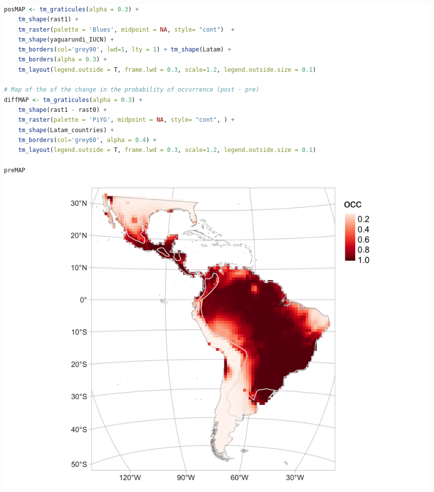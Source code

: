 ```r
posMAP <- tm_graticules(alpha = 0.3) +  
    tm_shape(rast1) +
    tm_raster(palette = 'Blues', midpoint = NA, style= "cont")  + 
    tm_shape(yaguarundi_IUCN) +
    tm_borders(col='grey90', lwd=1, lty = 1) + tm_shape(Latam) +
    tm_borders(alpha = 0.3) +
    tm_layout(legend.outside = T, frame.lwd = 0.3, scale=1.2, legend.outside.size = 0.1)

# Map of the of the change in the probability of occurrence (post - pre)
diffMAP <- tm_graticules(alpha = 0.3) + 
    tm_shape(rast1 - rast0) +
    tm_raster(palette = 'PiYG', midpoint = NA, style= "cont", ) +
    tm_shape(Latam_countries) +
    tm_borders(col='grey60', alpha = 0.4) + 
    tm_layout(legend.outside = T, frame.lwd = 0.3, scale=1.2, legend.outside.size = 0.1)

preMAP
```

![](model_outputs_files/figure-html/predictions.map-1.png)
